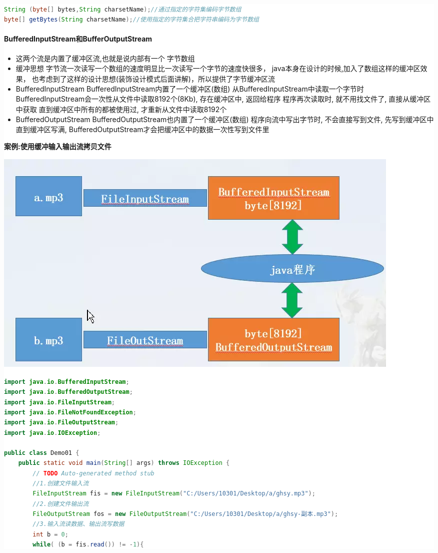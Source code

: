 ```java
String (byte[] bytes,String charsetName);//通过指定的字符集编码字节数组
byte[] getBytes(String charsetName);//使用指定的字符集合把字符串编码为字节数组
```

#### BufferedInputStream和BufferOutputStream

- 这两个流是内置了缓冲区流,也就是说内部有一个 字节数组
- 缓冲思想
  字节流一次读写一个数组的速度明显比一次读写一个字节的速度快很多，
  java本身在设计的时候,加入了数组这样的缓冲区效果，
  也考虑到了这样的设计思想(装饰设计模式后面讲解)，所以提供了字节缓冲区流
- BufferedInputStream
  BufferedInputStream内置了一个缓冲区(数组)
  从BufferedInputStream中读取一个字节时
  BufferedInputStream会一次性从文件中读取8192个(8Kb), 存在缓冲区中, 返回给程序
  程序再次读取时, 就不用找文件了, 直接从缓冲区中获取
  直到缓冲区中所有的都被使用过, 才重新从文件中读取8192个
- BufferedOutputStream
  BufferedOutputStream也内置了一个缓冲区(数组)
  程序向流中写出字节时, 不会直接写到文件, 先写到缓冲区中
  直到缓冲区写满, BufferedOutputStream才会把缓冲区中的数据一次性写到文件里

**案例:使用缓冲输入输出流拷贝文件**

![b](JavaSE-IO/b.png)

```java
import java.io.BufferedInputStream;
import java.io.BufferedOutputStream;
import java.io.FileInputStream;
import java.io.FileNotFoundException;
import java.io.FileOutputStream;
import java.io.IOException;

public class Demo01 {
    public static void main(String[] args) throws IOException {
        // TODO Auto-generated method stub
        //1.创建文件输入流
        FileInputStream fis = new FileInputStream("C:/Users/10301/Desktop/a/ghsy.mp3");
        //2.创建文件输出流
        FileOutputStream fos = new FileOutputStream("C:/Users/10301/Desktop/a/ghsy-副本.mp3");
        //3.输入流读数据、输出流写数据
        int b = 0;
        while( (b = fis.read()) != -1){
```